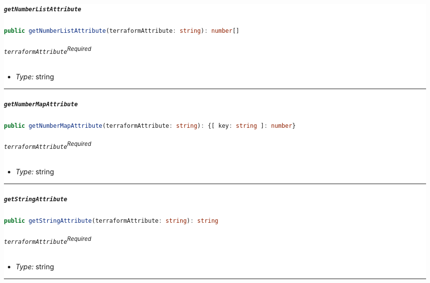 ##### `getNumberListAttribute` <a name="getNumberListAttribute" id="@cdktf/aws-cdk.guarddutyOrganizationConfiguration.GuarddutyOrganizationConfigurationDatasourcesOutputReference.getNumberListAttribute"></a>

```typescript
public getNumberListAttribute(terraformAttribute: string): number[]
```

###### `terraformAttribute`<sup>Required</sup> <a name="terraformAttribute" id="@cdktf/aws-cdk.guarddutyOrganizationConfiguration.GuarddutyOrganizationConfigurationDatasourcesOutputReference.getNumberListAttribute.parameter.terraformAttribute"></a>

- *Type:* string

---

##### `getNumberMapAttribute` <a name="getNumberMapAttribute" id="@cdktf/aws-cdk.guarddutyOrganizationConfiguration.GuarddutyOrganizationConfigurationDatasourcesOutputReference.getNumberMapAttribute"></a>

```typescript
public getNumberMapAttribute(terraformAttribute: string): {[ key: string ]: number}
```

###### `terraformAttribute`<sup>Required</sup> <a name="terraformAttribute" id="@cdktf/aws-cdk.guarddutyOrganizationConfiguration.GuarddutyOrganizationConfigurationDatasourcesOutputReference.getNumberMapAttribute.parameter.terraformAttribute"></a>

- *Type:* string

---

##### `getStringAttribute` <a name="getStringAttribute" id="@cdktf/aws-cdk.guarddutyOrganizationConfiguration.GuarddutyOrganizationConfigurationDatasourcesOutputReference.getStringAttribute"></a>

```typescript
public getStringAttribute(terraformAttribute: string): string
```

###### `terraformAttribute`<sup>Required</sup> <a name="terraformAttribute" id="@cdktf/aws-cdk.guarddutyOrganizationConfiguration.GuarddutyOrganizationConfigurationDatasourcesOutputReference.getStringAttribute.parameter.terraformAttribute"></a>

- *Type:* string

---
